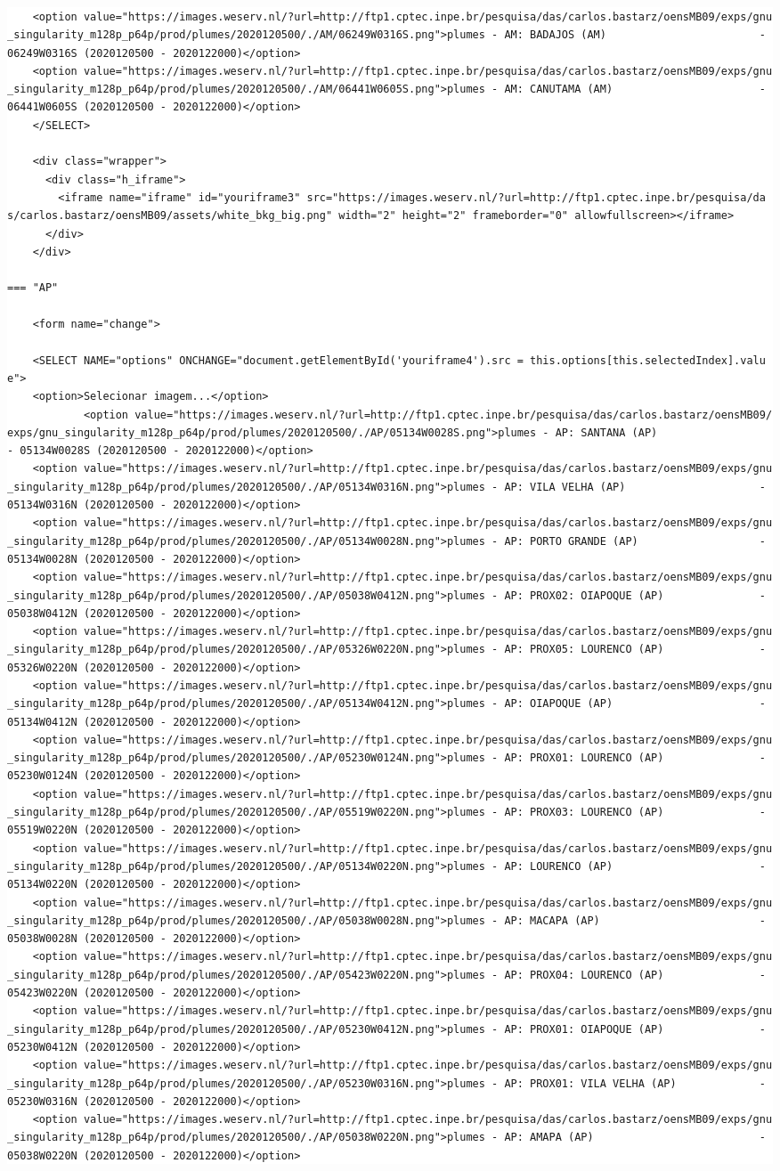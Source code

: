         <option value="https://images.weserv.nl/?url=http://ftp1.cptec.inpe.br/pesquisa/das/carlos.bastarz/oensMB09/exps/gnu_singularity_m128p_p64p/prod/plumes/2020120500/./AM/06249W0316S.png">plumes - AM: BADAJOS (AM)                        - 06249W0316S (2020120500 - 2020122000)</option>
        <option value="https://images.weserv.nl/?url=http://ftp1.cptec.inpe.br/pesquisa/das/carlos.bastarz/oensMB09/exps/gnu_singularity_m128p_p64p/prod/plumes/2020120500/./AM/06441W0605S.png">plumes - AM: CANUTAMA (AM)                       - 06441W0605S (2020120500 - 2020122000)</option>
        </SELECT>
        
        <div class="wrapper">
          <div class="h_iframe">
            <iframe name="iframe" id="youriframe3" src="https://images.weserv.nl/?url=http://ftp1.cptec.inpe.br/pesquisa/das/carlos.bastarz/oensMB09/assets/white_bkg_big.png" width="2" height="2" frameborder="0" allowfullscreen></iframe>
          </div>
        </div>

    === "AP"

        <form name="change">
        
        <SELECT NAME="options" ONCHANGE="document.getElementById('youriframe4').src = this.options[this.selectedIndex].value">
        <option>Selecionar imagem...</option>
                <option value="https://images.weserv.nl/?url=http://ftp1.cptec.inpe.br/pesquisa/das/carlos.bastarz/oensMB09/exps/gnu_singularity_m128p_p64p/prod/plumes/2020120500/./AP/05134W0028S.png">plumes - AP: SANTANA (AP)                        - 05134W0028S (2020120500 - 2020122000)</option>
        <option value="https://images.weserv.nl/?url=http://ftp1.cptec.inpe.br/pesquisa/das/carlos.bastarz/oensMB09/exps/gnu_singularity_m128p_p64p/prod/plumes/2020120500/./AP/05134W0316N.png">plumes - AP: VILA VELHA (AP)                     - 05134W0316N (2020120500 - 2020122000)</option>
        <option value="https://images.weserv.nl/?url=http://ftp1.cptec.inpe.br/pesquisa/das/carlos.bastarz/oensMB09/exps/gnu_singularity_m128p_p64p/prod/plumes/2020120500/./AP/05134W0028N.png">plumes - AP: PORTO GRANDE (AP)                   - 05134W0028N (2020120500 - 2020122000)</option>
        <option value="https://images.weserv.nl/?url=http://ftp1.cptec.inpe.br/pesquisa/das/carlos.bastarz/oensMB09/exps/gnu_singularity_m128p_p64p/prod/plumes/2020120500/./AP/05038W0412N.png">plumes - AP: PROX02: OIAPOQUE (AP)               - 05038W0412N (2020120500 - 2020122000)</option>
        <option value="https://images.weserv.nl/?url=http://ftp1.cptec.inpe.br/pesquisa/das/carlos.bastarz/oensMB09/exps/gnu_singularity_m128p_p64p/prod/plumes/2020120500/./AP/05326W0220N.png">plumes - AP: PROX05: LOURENCO (AP)               - 05326W0220N (2020120500 - 2020122000)</option>
        <option value="https://images.weserv.nl/?url=http://ftp1.cptec.inpe.br/pesquisa/das/carlos.bastarz/oensMB09/exps/gnu_singularity_m128p_p64p/prod/plumes/2020120500/./AP/05134W0412N.png">plumes - AP: OIAPOQUE (AP)                       - 05134W0412N (2020120500 - 2020122000)</option>
        <option value="https://images.weserv.nl/?url=http://ftp1.cptec.inpe.br/pesquisa/das/carlos.bastarz/oensMB09/exps/gnu_singularity_m128p_p64p/prod/plumes/2020120500/./AP/05230W0124N.png">plumes - AP: PROX01: LOURENCO (AP)               - 05230W0124N (2020120500 - 2020122000)</option>
        <option value="https://images.weserv.nl/?url=http://ftp1.cptec.inpe.br/pesquisa/das/carlos.bastarz/oensMB09/exps/gnu_singularity_m128p_p64p/prod/plumes/2020120500/./AP/05519W0220N.png">plumes - AP: PROX03: LOURENCO (AP)               - 05519W0220N (2020120500 - 2020122000)</option>
        <option value="https://images.weserv.nl/?url=http://ftp1.cptec.inpe.br/pesquisa/das/carlos.bastarz/oensMB09/exps/gnu_singularity_m128p_p64p/prod/plumes/2020120500/./AP/05134W0220N.png">plumes - AP: LOURENCO (AP)                       - 05134W0220N (2020120500 - 2020122000)</option>
        <option value="https://images.weserv.nl/?url=http://ftp1.cptec.inpe.br/pesquisa/das/carlos.bastarz/oensMB09/exps/gnu_singularity_m128p_p64p/prod/plumes/2020120500/./AP/05038W0028N.png">plumes - AP: MACAPA (AP)                         - 05038W0028N (2020120500 - 2020122000)</option>
        <option value="https://images.weserv.nl/?url=http://ftp1.cptec.inpe.br/pesquisa/das/carlos.bastarz/oensMB09/exps/gnu_singularity_m128p_p64p/prod/plumes/2020120500/./AP/05423W0220N.png">plumes - AP: PROX04: LOURENCO (AP)               - 05423W0220N (2020120500 - 2020122000)</option>
        <option value="https://images.weserv.nl/?url=http://ftp1.cptec.inpe.br/pesquisa/das/carlos.bastarz/oensMB09/exps/gnu_singularity_m128p_p64p/prod/plumes/2020120500/./AP/05230W0412N.png">plumes - AP: PROX01: OIAPOQUE (AP)               - 05230W0412N (2020120500 - 2020122000)</option>
        <option value="https://images.weserv.nl/?url=http://ftp1.cptec.inpe.br/pesquisa/das/carlos.bastarz/oensMB09/exps/gnu_singularity_m128p_p64p/prod/plumes/2020120500/./AP/05230W0316N.png">plumes - AP: PROX01: VILA VELHA (AP)             - 05230W0316N (2020120500 - 2020122000)</option>
        <option value="https://images.weserv.nl/?url=http://ftp1.cptec.inpe.br/pesquisa/das/carlos.bastarz/oensMB09/exps/gnu_singularity_m128p_p64p/prod/plumes/2020120500/./AP/05038W0220N.png">plumes - AP: AMAPA (AP)                          - 05038W0220N (2020120500 - 2020122000)</option>
